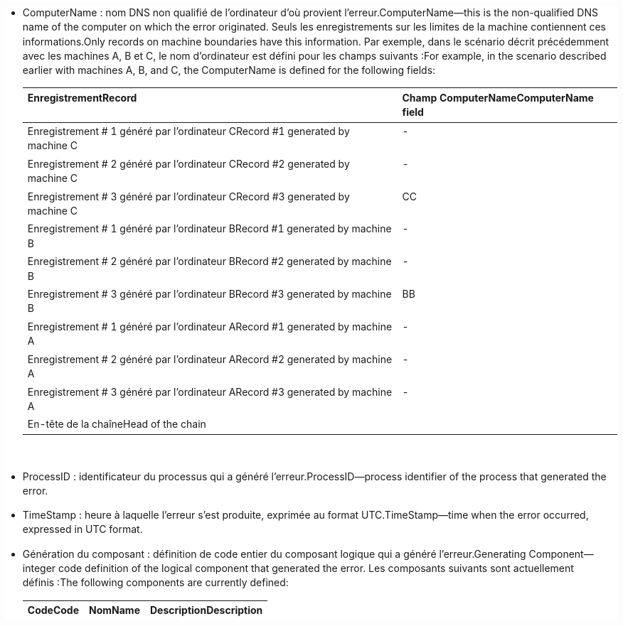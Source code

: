 -   <span data-ttu-id="f6783-111">ComputerName : nom DNS non qualifié de l’ordinateur d’où provient l’erreur.</span><span class="sxs-lookup"><span data-stu-id="f6783-111">ComputerName—this is the non-qualified DNS name of the computer on which the error originated.</span></span> <span data-ttu-id="f6783-112">Seuls les enregistrements sur les limites de la machine contiennent ces informations.</span><span class="sxs-lookup"><span data-stu-id="f6783-112">Only records on machine boundaries have this information.</span></span> <span data-ttu-id="f6783-113">Par exemple, dans le scénario décrit précédemment avec les machines A, B et C, le nom d’ordinateur est défini pour les champs suivants :</span><span class="sxs-lookup"><span data-stu-id="f6783-113">For example, in the scenario described earlier with machines A, B, and C, the ComputerName is defined for the following fields:</span></span>

    | <span data-ttu-id="f6783-114">Enregistrement</span><span class="sxs-lookup"><span data-stu-id="f6783-114">Record</span></span>                            | <span data-ttu-id="f6783-115">Champ ComputerName</span><span class="sxs-lookup"><span data-stu-id="f6783-115">ComputerName field</span></span> |
    |-----------------------------------|--------------------|
    | <span data-ttu-id="f6783-116">Enregistrement \# 1 généré par l’ordinateur C</span><span class="sxs-lookup"><span data-stu-id="f6783-116">Record \#1 generated by machine C</span></span> | \-                 |
    | <span data-ttu-id="f6783-117">Enregistrement \# 2 généré par l’ordinateur C</span><span class="sxs-lookup"><span data-stu-id="f6783-117">Record \#2 generated by machine C</span></span> | \-                 |
    | <span data-ttu-id="f6783-118">Enregistrement \# 3 généré par l’ordinateur C</span><span class="sxs-lookup"><span data-stu-id="f6783-118">Record \#3 generated by machine C</span></span> | <span data-ttu-id="f6783-119">C</span><span class="sxs-lookup"><span data-stu-id="f6783-119">C</span></span>                  |
    | <span data-ttu-id="f6783-120">Enregistrement \# 1 généré par l’ordinateur B</span><span class="sxs-lookup"><span data-stu-id="f6783-120">Record \#1 generated by machine B</span></span> | \-                 |
    | <span data-ttu-id="f6783-121">Enregistrement \# 2 généré par l’ordinateur B</span><span class="sxs-lookup"><span data-stu-id="f6783-121">Record \#2 generated by machine B</span></span> | \-                 |
    | <span data-ttu-id="f6783-122">Enregistrement \# 3 généré par l’ordinateur B</span><span class="sxs-lookup"><span data-stu-id="f6783-122">Record \#3 generated by machine B</span></span> | <span data-ttu-id="f6783-123">B</span><span class="sxs-lookup"><span data-stu-id="f6783-123">B</span></span>                  |
    | <span data-ttu-id="f6783-124">Enregistrement \# 1 généré par l’ordinateur A</span><span class="sxs-lookup"><span data-stu-id="f6783-124">Record \#1 generated by machine A</span></span> | \-                 |
    | <span data-ttu-id="f6783-125">Enregistrement \# 2 généré par l’ordinateur A</span><span class="sxs-lookup"><span data-stu-id="f6783-125">Record \#2 generated by machine A</span></span> | \-                 |
    | <span data-ttu-id="f6783-126">Enregistrement \# 3 généré par l’ordinateur A</span><span class="sxs-lookup"><span data-stu-id="f6783-126">Record \#3 generated by machine A</span></span> | \-                 |
    | <span data-ttu-id="f6783-127">En-tête de la chaîne</span><span class="sxs-lookup"><span data-stu-id="f6783-127">Head of the chain</span></span>                 |                    |

    

     



-   <span data-ttu-id="f6783-128">ProcessID : identificateur du processus qui a généré l’erreur.</span><span class="sxs-lookup"><span data-stu-id="f6783-128">ProcessID—process identifier of the process that generated the error.</span></span>
-   <span data-ttu-id="f6783-129">TimeStamp : heure à laquelle l’erreur s’est produite, exprimée au format UTC.</span><span class="sxs-lookup"><span data-stu-id="f6783-129">TimeStamp—time when the error occurred, expressed in UTC format.</span></span>
-   <span data-ttu-id="f6783-130">Génération du composant : définition de code entier du composant logique qui a généré l’erreur.</span><span class="sxs-lookup"><span data-stu-id="f6783-130">Generating Component—integer code definition of the logical component that generated the error.</span></span> <span data-ttu-id="f6783-131">Les composants suivants sont actuellement définis :</span><span class="sxs-lookup"><span data-stu-id="f6783-131">The following components are currently defined:</span></span>

    | <span data-ttu-id="f6783-132">Code</span><span class="sxs-lookup"><span data-stu-id="f6783-132">Code</span></span> | <span data-ttu-id="f6783-133">Nom</span><span class="sxs-lookup"><span data-stu-id="f6783-133">Name</span></span>              | <span data-ttu-id="f6783-134">Description</span><span class="sxs-lookup"><span data-stu-id="f6783-134">Description</span></span>                                                                                                                                                                           |
    |------|-------------------|---------------------------------------------------------------------------------------------------------------------------------------------------------------------------------------|
